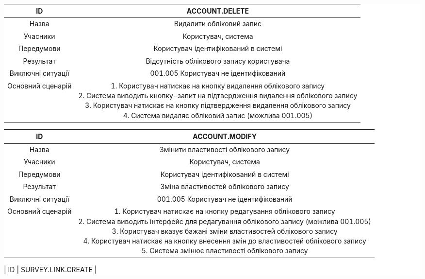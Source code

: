 |         ID        |                                                                                                                                    ACCOUNT.DELETE                                                                                                                                   |
|:-----------------:|:-----------------------------------------------------------------------------------------------------------------------------------------------------------------------------------------------------------------------------------------------------------------------------------:|
|       Назва       |                                                                                                                               Видалити обліковий запис                                                                                                                              |
|      Учасники     |                                                                                                                                 Користувач, система                                                                                                                                 |
|     Передумови    |                                                                                                                         Користувач ідентифікований в системі                                                                                                                        |
|     Результат     |                                                                                                                      Відсутність облікового запису користувача                                                                                                                      |
| Виключні ситуації |                                                                                                                        001.005 Користувач не ідентифікований                                                                                                                        |
| Основний сценарій | 1. Користувач натискає на кнопку видалення облікового запису<br>2. Система виводить кнопку-запит на підтвердження видалення облікового запису<br>3. Користувач натискає на кнопку підтвердження видалення облікового запису<br>4. Система видаляє обліковий запис (можлива 001.005) |

|         ID        |                                                                                                                                                                         ACCOUNT.MODIFY                                                                                                                                                                         |
|:-----------------:|:--------------------------------------------------------------------------------------------------------------------------------------------------------------------------------------------------------------------------------------------------------------------------------------------------------------------------------------------------------------:|
|       Назва       |                                                                                                                                                             Змінити властивості облікового запису                                                                                                                                                              |
|      Учасники     |                                                                                                                                                                      Користувач, система                                                                                                                                                                       |
|     Передумови    |                                                                                                                                                              Користувач ідентифікований в системі                                                                                                                                                              |
|     Результат     |                                                                                                                                                              Зміна властивостей облікового запису                                                                                                                                                              |
| Виключні ситуації |                                                                                                                                                             001.005 Користувач не ідентифікований                                                                                                                                                              |
| Основний сценарій | 1. Користувач натискає на кнопку редагування облікового запису<br>2. Система виводить інтерфейс для редагування облікового запису (можлива 001.005)<br>3. Користувач вказує бажані зміни властивостей облікового запису<br>4. Користувач натискає на кнопку внесення змін до властивостей облікового запису<br>5. Система змінює властивості облікового запису |

|         ID        |                                                                                                                                                  SURVEY.LINK.CREATE                                                                                                                                                  |